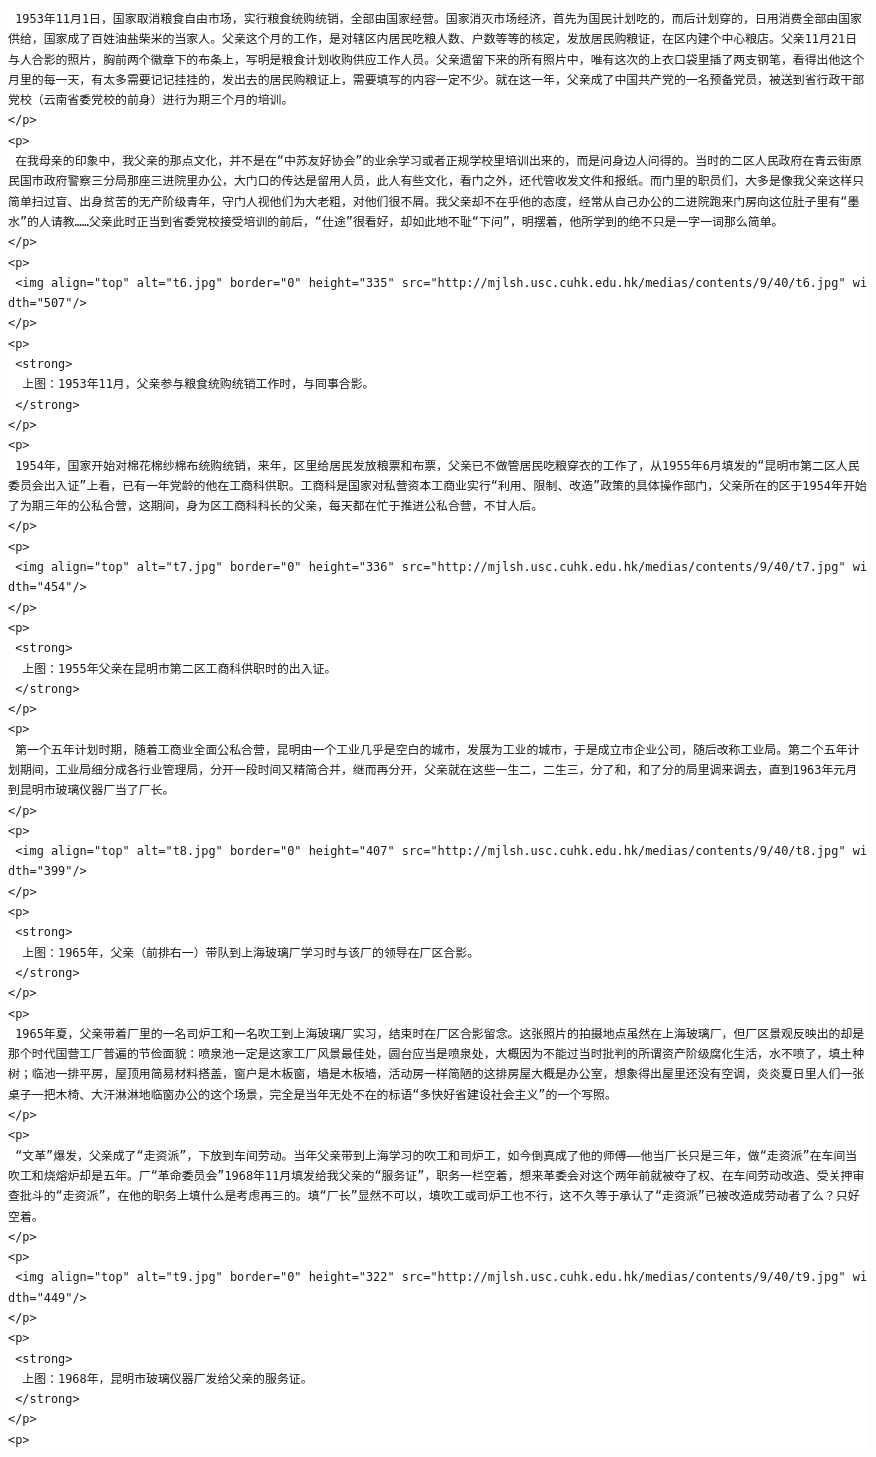      1953年11月1日，国家取消粮食自由市场，实行粮食统购统销，全部由国家经营。国家消灭市场经济，首先为国民计划吃的，而后计划穿的，日用消费全部由国家供给，国家成了百姓油盐柴米的当家人。父亲这个月的工作，是对辖区内居民吃粮人数、户数等等的核定，发放居民购粮证，在区内建个中心粮店。父亲11月21日与人合影的照片，胸前两个徽章下的布条上，写明是粮食计划收购供应工作人员。父亲遗留下来的所有照片中，唯有这次的上衣口袋里插了两支钢笔，看得出他这个月里的每一天，有太多需要记记挂挂的，发出去的居民购粮证上，需要填写的内容一定不少。就在这一年，父亲成了中国共产党的一名预备党员，被送到省行政干部党校（云南省委党校的前身）进行为期三个月的培训。
    </p>
    <p>
     在我母亲的印象中，我父亲的那点文化，并不是在“中苏友好协会”的业余学习或者正规学校里培训出来的，而是问身边人问得的。当时的二区人民政府在青云街原民国市政府警察三分局那座三进院里办公，大门口的传达是留用人员，此人有些文化，看门之外，还代管收发文件和报纸。而门里的职员们，大多是像我父亲这样只简单扫过盲、出身贫苦的无产阶级青年，守门人视他们为大老粗，对他们很不屑。我父亲却不在乎他的态度，经常从自己办公的二进院跑来门房向这位肚子里有“墨水”的人请教……父亲此时正当到省委党校接受培训的前后，“仕途”很看好，却如此地不耻“下问”，明摆着，他所学到的绝不只是一字一词那么简单。
    </p>
    <p>
     <img align="top" alt="t6.jpg" border="0" height="335" src="http://mjlsh.usc.cuhk.edu.hk/medias/contents/9/40/t6.jpg" width="507"/>
    </p>
    <p>
     <strong>
      上图：1953年11月，父亲参与粮食统购统销工作时，与同事合影。
     </strong>
    </p>
    <p>
     1954年，国家开始对棉花棉纱棉布统购统销，来年，区里给居民发放粮票和布票，父亲已不做管居民吃粮穿衣的工作了，从1955年6月填发的“昆明市第二区人民委员会出入证”上看，已有一年党龄的他在工商科供职。工商科是国家对私营资本工商业实行“利用、限制、改造”政策的具体操作部门，父亲所在的区于1954年开始了为期三年的公私合营，这期间，身为区工商科科长的父亲，每天都在忙于推进公私合营，不甘人后。
    </p>
    <p>
     <img align="top" alt="t7.jpg" border="0" height="336" src="http://mjlsh.usc.cuhk.edu.hk/medias/contents/9/40/t7.jpg" width="454"/>
    </p>
    <p>
     <strong>
      上图：1955年父亲在昆明市第二区工商科供职时的出入证。
     </strong>
    </p>
    <p>
     第一个五年计划时期，随着工商业全面公私合营，昆明由一个工业几乎是空白的城市，发展为工业的城市，于是成立市企业公司，随后改称工业局。第二个五年计划期间，工业局细分成各行业管理局，分开一段时间又精简合并，继而再分开，父亲就在这些一生二，二生三，分了和，和了分的局里调来调去，直到1963年元月到昆明市玻璃仪器厂当了厂长。
    </p>
    <p>
     <img align="top" alt="t8.jpg" border="0" height="407" src="http://mjlsh.usc.cuhk.edu.hk/medias/contents/9/40/t8.jpg" width="399"/>
    </p>
    <p>
     <strong>
      上图：1965年，父亲（前排右一）带队到上海玻璃厂学习时与该厂的领导在厂区合影。
     </strong>
    </p>
    <p>
     1965年夏，父亲带着厂里的一名司炉工和一名吹工到上海玻璃厂实习，结束时在厂区合影留念。这张照片的拍摄地点虽然在上海玻璃厂，但厂区景观反映出的却是那个时代国营工厂普遍的节俭面貌：喷泉池一定是这家工厂风景最佳处，圆台应当是喷泉处，大概因为不能过当时批判的所谓资产阶级腐化生活，水不喷了，填土种树；临池一排平房，屋顶用简易材料搭盖，窗户是木板窗，墙是木板墙，活动房一样简陋的这排房屋大概是办公室，想象得出屋里还没有空调，炎炎夏日里人们一张桌子一把木椅、大汗淋淋地临窗办公的这个场景，完全是当年无处不在的标语“多快好省建设社会主义”的一个写照。
    </p>
    <p>
     “文革”爆发，父亲成了“走资派”，下放到车间劳动。当年父亲带到上海学习的吹工和司炉工，如今倒真成了他的师傅——他当厂长只是三年，做“走资派”在车间当吹工和烧熔炉却是五年。厂“革命委员会”1968年11月填发给我父亲的“服务证”，职务一栏空着，想来革委会对这个两年前就被夺了权、在车间劳动改造、受关押审查批斗的“走资派”，在他的职务上填什么是考虑再三的。填“厂长”显然不可以，填吹工或司炉工也不行，这不久等于承认了“走资派”已被改造成劳动者了么？只好空着。
    </p>
    <p>
     <img align="top" alt="t9.jpg" border="0" height="322" src="http://mjlsh.usc.cuhk.edu.hk/medias/contents/9/40/t9.jpg" width="449"/>
    </p>
    <p>
     <strong>
      上图：1968年，昆明市玻璃仪器厂发给父亲的服务证。
     </strong>
    </p>
    <p>